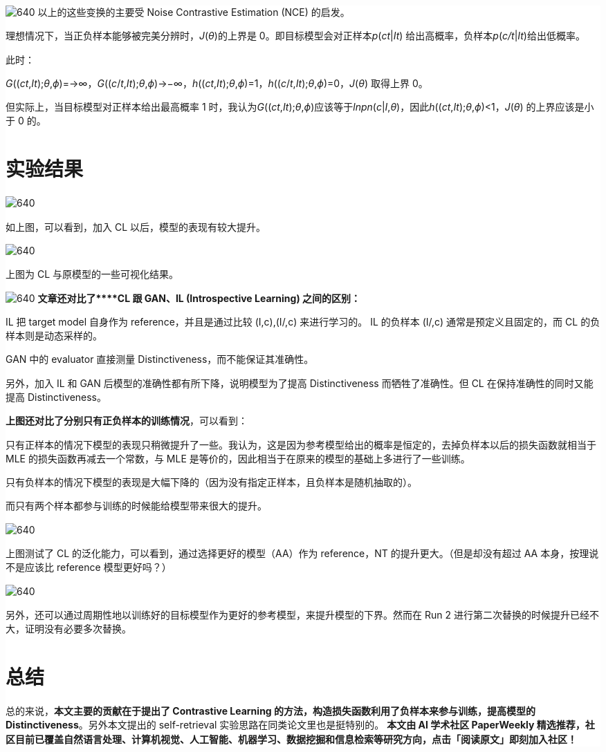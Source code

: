 ![640](https://ss.csdn.net/p?https://mmbiz.qpic.cn/mmbiz_png/VBcD02jFhgl5LficnyYLGMnLFlQHP1jZ1be4I5ufyYyxrVxFacBljp8I2HyoeXwbib6zBGhia5eiatPRR1ib3DNsCsw/640)
以上的这些变换的主要受 Noise Contrastive Estimation (NCE) 的启发。

理想情况下，当正负样本能够被完美分辨时，*J*(*θ*)的上界是 0。即目标模型会对正样本*p*(*ct*|*It*) 给出高概率，负样本*p*(*c/t*|*It*)给出低概率。

此时：

*G*((*ct*,*It*);*θ*,*ϕ*)=→∞，*G*((*c*/*t*,*It*);*θ*,*ϕ*)→−∞，*h*((*ct*,*It*);*θ*,*ϕ*)=1，*h*((*c*/*t*,*It*);*θ*,*ϕ*)=0，*J*(*θ*) 取得上界 0。

但实际上，当目标模型对正样本给出最高概率 1 时，我认为*G*((*ct*,*It*);*θ*,*ϕ*)应该等于*lnpn*(*c*|*I*,*θ*)，因此*h*((*ct*,*It*);*θ*,*ϕ*)<1，*J*(*θ*) 的上界应该是小于 0 的。

# 实验结果

![640](https://ss.csdn.net/p?https://mmbiz.qpic.cn/mmbiz_png/VBcD02jFhgl5LficnyYLGMnLFlQHP1jZ1HEyjshvAoichdPVnbGynbcLia195ejsFib5pxzoxohTjlNNmsromqnLYw/640)

如上图，可以看到，加入 CL 以后，模型的表现有较大提升。

![640](https://ss.csdn.net/p?https://mmbiz.qpic.cn/mmbiz_png/VBcD02jFhgl5LficnyYLGMnLFlQHP1jZ1THDFjbPeyuWiceaIbdmhWIjib3bXs9lWEJKicpGYQsp6cYH1NqreusTWQ/640)

上图为 CL 与原模型的一些可视化结果。

![640](https://ss.csdn.net/p?https://mmbiz.qpic.cn/mmbiz_png/VBcD02jFhgl5LficnyYLGMnLFlQHP1jZ1U4MjKybhO3HQZ7MmDtqCHYJnbocZ3o1HWS3h81FFzM8W1SvxicQlZAA/640)
**文章还对比了****CL 跟 GAN、IL (Introspective Learning) 之间的区别：**

IL 把 target model 自身作为 reference，并且是通过比较 (I,c),(I/,c) 来进行学习的。 IL 的负样本 (I/,c) 通常是预定义且固定的，而 CL 的负样本则是动态采样的。

GAN 中的 evaluator 直接测量 Distinctiveness，而不能保证其准确性。

另外，加入 IL 和 GAN 后模型的准确性都有所下降，说明模型为了提高 Distinctiveness 而牺牲了准确性。但 CL 在保持准确性的同时又能提高 Distinctiveness。

**上图还对比了分别只有正负样本的训练情况**，可以看到：

只有正样本的情况下模型的表现只稍微提升了一些。我认为，这是因为参考模型给出的概率是恒定的，去掉负样本以后的损失函数就相当于 MLE 的损失函数再减去一个常数，与 MLE 是等价的，因此相当于在原来的模型的基础上多进行了一些训练。

只有负样本的情况下模型的表现是大幅下降的（因为没有指定正样本，且负样本是随机抽取的）。

而只有两个样本都参与训练的时候能给模型带来很大的提升。

![640](https://ss.csdn.net/p?https://mmbiz.qpic.cn/mmbiz_png/VBcD02jFhgl5LficnyYLGMnLFlQHP1jZ1iaRN0pasfFftV1IibEsJxMdibls6dfu9l3ibNQ6sTiaYQic749023ZNDS6Aw/640)

上图测试了 CL 的泛化能力，可以看到，通过选择更好的模型（AA）作为 reference，NT 的提升更大。（但是却没有超过 AA 本身，按理说不是应该比 reference 模型更好吗？）

![640](https://ss.csdn.net/p?https://mmbiz.qpic.cn/mmbiz_png/VBcD02jFhgl5LficnyYLGMnLFlQHP1jZ1rQDRyJJVuPMpzjKjGPlepmcibkDEpHicaW47fSd9ticC3F39rdsdecTbg/640)

另外，还可以通过周期性地以训练好的目标模型作为更好的参考模型，来提升模型的下界。然而在 Run 2 进行第二次替换的时候提升已经不大，证明没有必要多次替换。

# 总结

总的来说，**本文主要的贡献在于提出了 Contrastive Learning 的方法，构造损失函数利用了负样本来参与训练，提高模型的 Distinctiveness**。另外本文提出的 self-retrieval 实验思路在同类论文里也是挺特别的。
**本文由 AI 学术社区 PaperWeekly 精选推荐，社区目前已覆盖自然语言处理、计算机视觉、人工智能、机器学习、数据挖掘和信息检索等研究方向，点击「****阅读原文****」即刻加入社区！**
